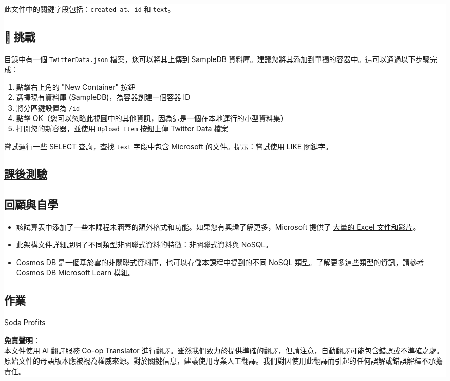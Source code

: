 此文件中的關鍵字段包括：`created_at`、`id` 和 `text`。

## 🚀 挑戰

目錄中有一個 `TwitterData.json` 檔案，您可以將其上傳到 SampleDB 資料庫。建議您將其添加到單獨的容器中。這可以通過以下步驟完成：

1. 點擊右上角的 "New Container" 按鈕
1. 選擇現有資料庫 (SampleDB)，為容器創建一個容器 ID
1. 將分區鍵設置為 `/id`
1. 點擊 OK（您可以忽略此視圖中的其他資訊，因為這是一個在本地運行的小型資料集）
1. 打開您的新容器，並使用 `Upload Item` 按鈕上傳 Twitter Data 檔案

嘗試運行一些 SELECT 查詢，查找 `text` 字段中包含 Microsoft 的文件。提示：嘗試使用 [LIKE 關鍵字](https://docs.microsoft.com/en-us/azure/cosmos-db/sql/sql-query-keywords#using-like-with-the--wildcard-character)。

## [課後測驗](https://purple-hill-04aebfb03.1.azurestaticapps.net/quiz/11)

## 回顧與自學

- 該試算表中添加了一些本課程未涵蓋的額外格式和功能。如果您有興趣了解更多，Microsoft 提供了 [大量的 Excel 文件和影片](https://support.microsoft.com/excel)。

- 此架構文件詳細說明了不同類型非關聯式資料的特徵：[非關聯式資料與 NoSQL](https://docs.microsoft.com/en-us/azure/architecture/data-guide/big-data/non-relational-data)。

- Cosmos DB 是一個基於雲的非關聯式資料庫，也可以存儲本課程中提到的不同 NoSQL 類型。了解更多這些類型的資訊，請參考 [Cosmos DB Microsoft Learn 模組](https://docs.microsoft.com/en-us/learn/paths/work-with-nosql-data-in-azure-cosmos-db/)。

## 作業

[Soda Profits](assignment.md)

**免責聲明**：  
本文件使用 AI 翻譯服務 [Co-op Translator](https://github.com/Azure/co-op-translator) 進行翻譯。雖然我們致力於提供準確的翻譯，但請注意，自動翻譯可能包含錯誤或不準確之處。原始文件的母語版本應被視為權威來源。對於關鍵信息，建議使用專業人工翻譯。我們對因使用此翻譯而引起的任何誤解或錯誤解釋不承擔責任。